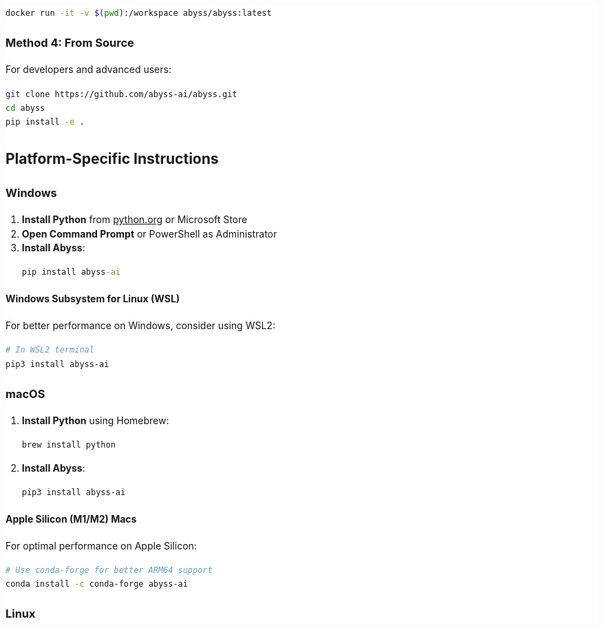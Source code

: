 ```bash
docker run -it -v $(pwd):/workspace abyss/abyss:latest
```

### Method 4: From Source

For developers and advanced users:

```bash
git clone https://github.com/abyss-ai/abyss.git
cd abyss
pip install -e .
```

## Platform-Specific Instructions

### Windows

1. **Install Python** from [python.org](https://python.org) or Microsoft Store
2. **Open Command Prompt** or PowerShell as Administrator
3. **Install Abyss**:
   ```cmd
   pip install abyss-ai
   ```

#### Windows Subsystem for Linux (WSL)

For better performance on Windows, consider using WSL2:

```bash
# In WSL2 terminal
pip3 install abyss-ai
```

### macOS

1. **Install Python** using Homebrew:
   ```bash
   brew install python
   ```

2. **Install Abyss**:
   ```bash
   pip3 install abyss-ai
   ```

#### Apple Silicon (M1/M2) Macs

For optimal performance on Apple Silicon:

```bash
# Use conda-forge for better ARM64 support
conda install -c conda-forge abyss-ai
```

### Linux
